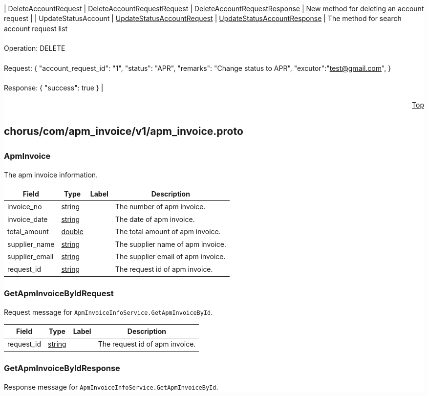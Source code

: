 | DeleteAccountRequest | [DeleteAccountRequestRequest](#chorus-com-account_request-v1-DeleteAccountRequestRequest) | [DeleteAccountRequestResponse](#chorus-com-account_request-v1-DeleteAccountRequestResponse) | New method for deleting an account request |
| UpdateStatusAccount | [UpdateStatusAccountRequest](#chorus-com-account_request-v1-UpdateStatusAccountRequest) | [UpdateStatusAccountResponse](#chorus-com-account_request-v1-UpdateStatusAccountResponse) | The method for search account request list<br /><br />Operation: DELETE<br /><br />Request: { &#34;account_request_id&#34;: &#34;1&#34;, &#34;status&#34;: &#34;APR&#34;, &#34;remarks&#34;: &#34;Change status to APR&#34;, &#34;excutor&#34;:&#34;test@gmail.com&#34;, }<br /><br />Response: { &#34;success&#34;: true } |

 



<a name="chorus_com_apm_invoice_v1_apm_invoice-proto"></a>
<p align="right"><a href="#top">Top</a></p>

## chorus/com/apm_invoice/v1/apm_invoice.proto



<a name="chorus-com-apm_invoice-v1-ApmInvoice"></a>

### ApmInvoice
The apm invoice information.


| Field | Type | Label | Description |
| ----- | ---- | ----- | ----------- |
| invoice_no | [string](#string) |  | The number of apm invoice. |
| invoice_date | [string](#string) |  | The date of apm invoice. |
| total_amount | [double](#double) |  | The total amount of apm invoice. |
| supplier_name | [string](#string) |  | The supplier name of apm invoice. |
| supplier_email | [string](#string) |  | The supplier email of apm invoice. |
| request_id | [string](#string) |  | The request id of apm invoice. |






<a name="chorus-com-apm_invoice-v1-GetApmInvoiceByIdRequest"></a>

### GetApmInvoiceByIdRequest
Request message for `ApmInvoiceInfoService.GetApmInvoiceById`.


| Field | Type | Label | Description |
| ----- | ---- | ----- | ----------- |
| request_id | [string](#string) |  | The request id of apm invoice. |






<a name="chorus-com-apm_invoice-v1-GetApmInvoiceByIdResponse"></a>

### GetApmInvoiceByIdResponse
Response message for `ApmInvoiceInfoService.GetApmInvoiceById`.

